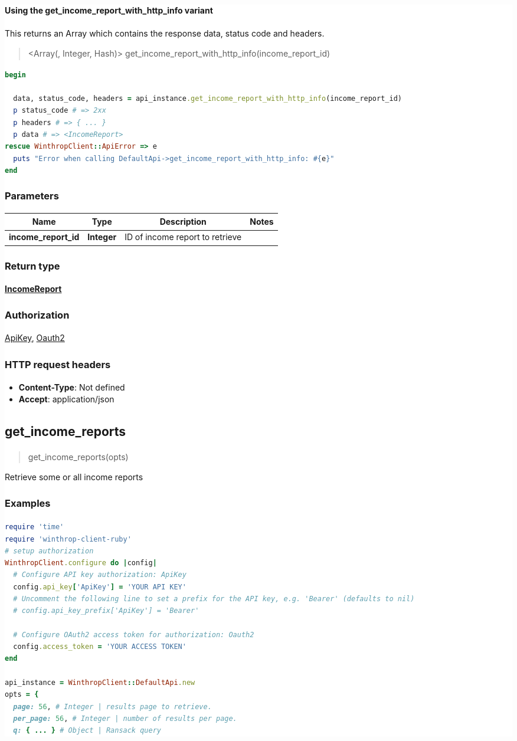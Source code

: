 #### Using the get_income_report_with_http_info variant

This returns an Array which contains the response data, status code and headers.

> <Array(<IncomeReport>, Integer, Hash)> get_income_report_with_http_info(income_report_id)

```ruby
begin
  
  data, status_code, headers = api_instance.get_income_report_with_http_info(income_report_id)
  p status_code # => 2xx
  p headers # => { ... }
  p data # => <IncomeReport>
rescue WinthropClient::ApiError => e
  puts "Error when calling DefaultApi->get_income_report_with_http_info: #{e}"
end
```

### Parameters

| Name | Type | Description | Notes |
| ---- | ---- | ----------- | ----- |
| **income_report_id** | **Integer** | ID of income report to retrieve |  |

### Return type

[**IncomeReport**](IncomeReport.md)

### Authorization

[ApiKey](../README.md#ApiKey), [Oauth2](../README.md#Oauth2)

### HTTP request headers

- **Content-Type**: Not defined
- **Accept**: application/json


## get_income_reports

> <IncomeReportCollection> get_income_reports(opts)



Retrieve some or all income reports

### Examples

```ruby
require 'time'
require 'winthrop-client-ruby'
# setup authorization
WinthropClient.configure do |config|
  # Configure API key authorization: ApiKey
  config.api_key['ApiKey'] = 'YOUR API KEY'
  # Uncomment the following line to set a prefix for the API key, e.g. 'Bearer' (defaults to nil)
  # config.api_key_prefix['ApiKey'] = 'Bearer'

  # Configure OAuth2 access token for authorization: Oauth2
  config.access_token = 'YOUR ACCESS TOKEN'
end

api_instance = WinthropClient::DefaultApi.new
opts = {
  page: 56, # Integer | results page to retrieve.
  per_page: 56, # Integer | number of results per page.
  q: { ... } # Object | Ransack query
```